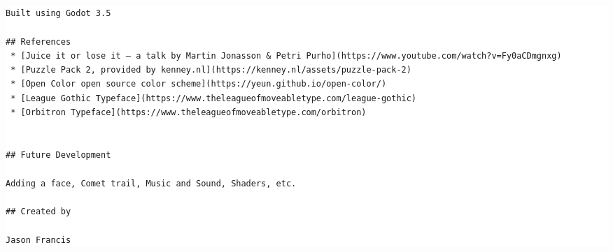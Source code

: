 ```
Built using Godot 3.5

## References
 * [Juice it or lose it — a talk by Martin Jonasson & Petri Purho](https://www.youtube.com/watch?v=Fy0aCDmgnxg)
 * [Puzzle Pack 2, provided by kenney.nl](https://kenney.nl/assets/puzzle-pack-2)
 * [Open Color open source color scheme](https://yeun.github.io/open-color/)
 * [League Gothic Typeface](https://www.theleagueofmoveabletype.com/league-gothic)
 * [Orbitron Typeface](https://www.theleagueofmoveabletype.com/orbitron)
 

## Future Development

Adding a face, Comet trail, Music and Sound, Shaders, etc.

## Created by 

Jason Francis
```
